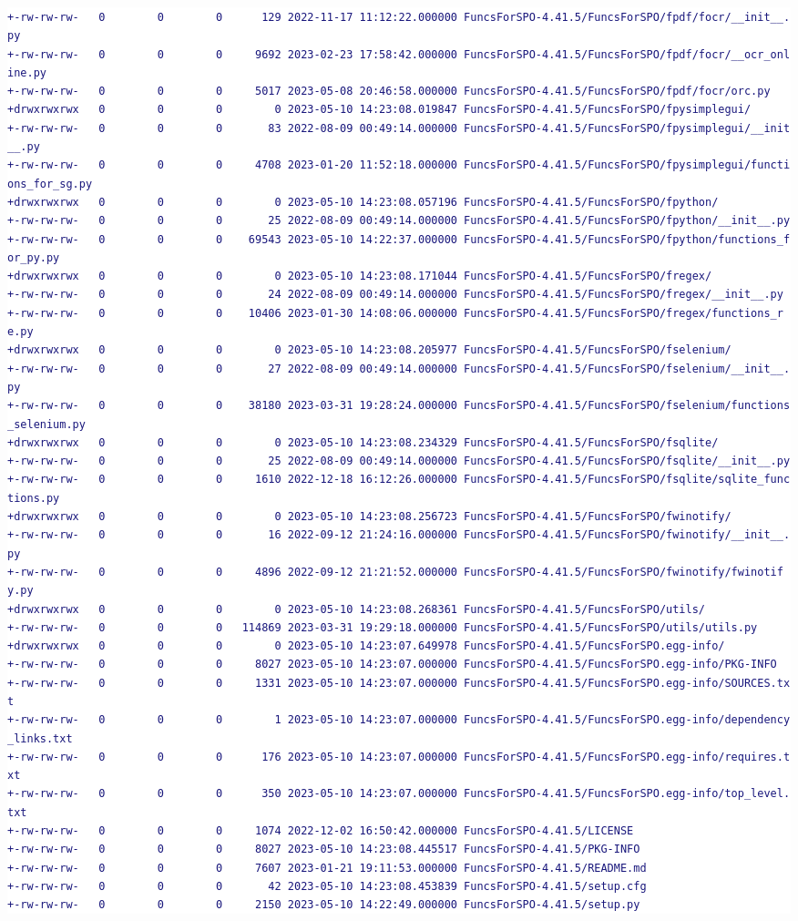 ```diff
+-rw-rw-rw-   0        0        0      129 2022-11-17 11:12:22.000000 FuncsForSPO-4.41.5/FuncsForSPO/fpdf/focr/__init__.py
+-rw-rw-rw-   0        0        0     9692 2023-02-23 17:58:42.000000 FuncsForSPO-4.41.5/FuncsForSPO/fpdf/focr/__ocr_online.py
+-rw-rw-rw-   0        0        0     5017 2023-05-08 20:46:58.000000 FuncsForSPO-4.41.5/FuncsForSPO/fpdf/focr/orc.py
+drwxrwxrwx   0        0        0        0 2023-05-10 14:23:08.019847 FuncsForSPO-4.41.5/FuncsForSPO/fpysimplegui/
+-rw-rw-rw-   0        0        0       83 2022-08-09 00:49:14.000000 FuncsForSPO-4.41.5/FuncsForSPO/fpysimplegui/__init__.py
+-rw-rw-rw-   0        0        0     4708 2023-01-20 11:52:18.000000 FuncsForSPO-4.41.5/FuncsForSPO/fpysimplegui/functions_for_sg.py
+drwxrwxrwx   0        0        0        0 2023-05-10 14:23:08.057196 FuncsForSPO-4.41.5/FuncsForSPO/fpython/
+-rw-rw-rw-   0        0        0       25 2022-08-09 00:49:14.000000 FuncsForSPO-4.41.5/FuncsForSPO/fpython/__init__.py
+-rw-rw-rw-   0        0        0    69543 2023-05-10 14:22:37.000000 FuncsForSPO-4.41.5/FuncsForSPO/fpython/functions_for_py.py
+drwxrwxrwx   0        0        0        0 2023-05-10 14:23:08.171044 FuncsForSPO-4.41.5/FuncsForSPO/fregex/
+-rw-rw-rw-   0        0        0       24 2022-08-09 00:49:14.000000 FuncsForSPO-4.41.5/FuncsForSPO/fregex/__init__.py
+-rw-rw-rw-   0        0        0    10406 2023-01-30 14:08:06.000000 FuncsForSPO-4.41.5/FuncsForSPO/fregex/functions_re.py
+drwxrwxrwx   0        0        0        0 2023-05-10 14:23:08.205977 FuncsForSPO-4.41.5/FuncsForSPO/fselenium/
+-rw-rw-rw-   0        0        0       27 2022-08-09 00:49:14.000000 FuncsForSPO-4.41.5/FuncsForSPO/fselenium/__init__.py
+-rw-rw-rw-   0        0        0    38180 2023-03-31 19:28:24.000000 FuncsForSPO-4.41.5/FuncsForSPO/fselenium/functions_selenium.py
+drwxrwxrwx   0        0        0        0 2023-05-10 14:23:08.234329 FuncsForSPO-4.41.5/FuncsForSPO/fsqlite/
+-rw-rw-rw-   0        0        0       25 2022-08-09 00:49:14.000000 FuncsForSPO-4.41.5/FuncsForSPO/fsqlite/__init__.py
+-rw-rw-rw-   0        0        0     1610 2022-12-18 16:12:26.000000 FuncsForSPO-4.41.5/FuncsForSPO/fsqlite/sqlite_functions.py
+drwxrwxrwx   0        0        0        0 2023-05-10 14:23:08.256723 FuncsForSPO-4.41.5/FuncsForSPO/fwinotify/
+-rw-rw-rw-   0        0        0       16 2022-09-12 21:24:16.000000 FuncsForSPO-4.41.5/FuncsForSPO/fwinotify/__init__.py
+-rw-rw-rw-   0        0        0     4896 2022-09-12 21:21:52.000000 FuncsForSPO-4.41.5/FuncsForSPO/fwinotify/fwinotify.py
+drwxrwxrwx   0        0        0        0 2023-05-10 14:23:08.268361 FuncsForSPO-4.41.5/FuncsForSPO/utils/
+-rw-rw-rw-   0        0        0   114869 2023-03-31 19:29:18.000000 FuncsForSPO-4.41.5/FuncsForSPO/utils/utils.py
+drwxrwxrwx   0        0        0        0 2023-05-10 14:23:07.649978 FuncsForSPO-4.41.5/FuncsForSPO.egg-info/
+-rw-rw-rw-   0        0        0     8027 2023-05-10 14:23:07.000000 FuncsForSPO-4.41.5/FuncsForSPO.egg-info/PKG-INFO
+-rw-rw-rw-   0        0        0     1331 2023-05-10 14:23:07.000000 FuncsForSPO-4.41.5/FuncsForSPO.egg-info/SOURCES.txt
+-rw-rw-rw-   0        0        0        1 2023-05-10 14:23:07.000000 FuncsForSPO-4.41.5/FuncsForSPO.egg-info/dependency_links.txt
+-rw-rw-rw-   0        0        0      176 2023-05-10 14:23:07.000000 FuncsForSPO-4.41.5/FuncsForSPO.egg-info/requires.txt
+-rw-rw-rw-   0        0        0      350 2023-05-10 14:23:07.000000 FuncsForSPO-4.41.5/FuncsForSPO.egg-info/top_level.txt
+-rw-rw-rw-   0        0        0     1074 2022-12-02 16:50:42.000000 FuncsForSPO-4.41.5/LICENSE
+-rw-rw-rw-   0        0        0     8027 2023-05-10 14:23:08.445517 FuncsForSPO-4.41.5/PKG-INFO
+-rw-rw-rw-   0        0        0     7607 2023-01-21 19:11:53.000000 FuncsForSPO-4.41.5/README.md
+-rw-rw-rw-   0        0        0       42 2023-05-10 14:23:08.453839 FuncsForSPO-4.41.5/setup.cfg
+-rw-rw-rw-   0        0        0     2150 2023-05-10 14:22:49.000000 FuncsForSPO-4.41.5/setup.py
```